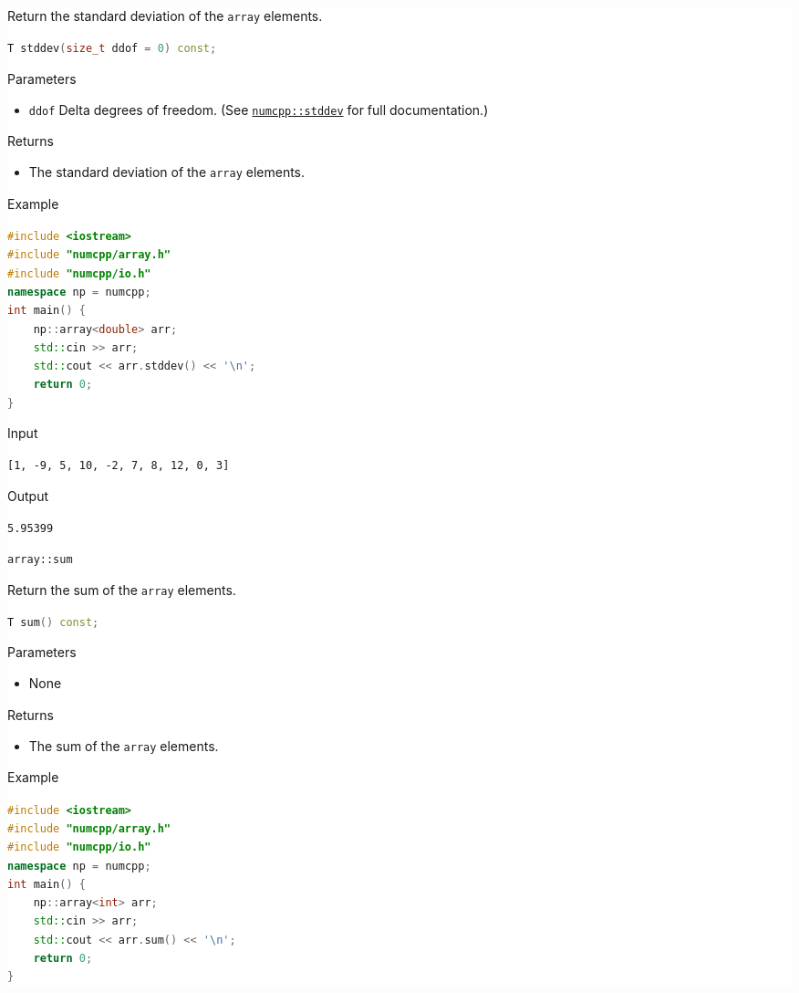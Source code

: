 Return the standard deviation of the `array` elements.
```cpp
T stddev(size_t ddof = 0) const;
```

Parameters

* `ddof` Delta degrees of freedom. (See [`numcpp::stddev`](4.%20Routines.md#basic-statistics) 
for full documentation.)

Returns

* The standard deviation of the `array` elements.

Example

```cpp
#include <iostream>
#include "numcpp/array.h"
#include "numcpp/io.h"
namespace np = numcpp;
int main() {
    np::array<double> arr;
    std::cin >> arr;
    std::cout << arr.stddev() << '\n';
    return 0;
}
```

Input

```
[1, -9, 5, 10, -2, 7, 8, 12, 0, 3]
```

Output

```
5.95399
```

`array::sum`

Return the sum of the `array` elements.
```cpp
T sum() const;
```

Parameters

* None

Returns

* The sum of the `array` elements.

Example

```cpp
#include <iostream>
#include "numcpp/array.h"
#include "numcpp/io.h"
namespace np = numcpp;
int main() {
    np::array<int> arr;
    std::cin >> arr;
    std::cout << arr.sum() << '\n';
    return 0;
}
```
